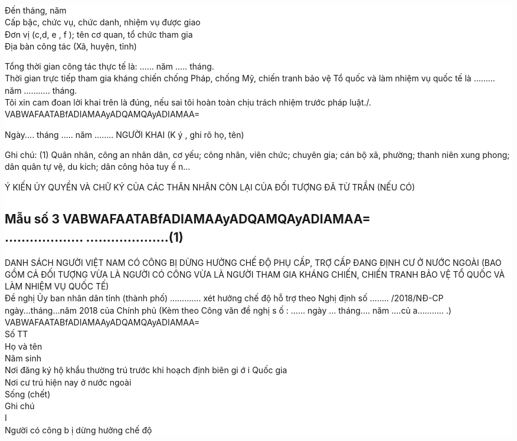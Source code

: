 Đến tháng, năm    
Cấp bậc, chức vụ, chức danh, nhiệm vụ được giao    
Đơn vị (c,d, e , f ); tên cơ quan, tổ chức tham gia    
Địa bàn công tác 
 (Xã, huyện, tỉnh)      
    
    
    
    
      
    
    
    
    
      
    
    
    
    
      
    
    
    
    
     
Tổng thời gian công tác thực tế là: …… năm ….. tháng.  
Thời gian trực tiếp tham gia kháng chiến chống Pháp, chống Mỹ, chiến tranh bảo vệ Tổ quốc và làm nhiệm vụ quốc tế là ……… năm ……….. tháng.  
Tôi xin cam đoan lời khai trên là đúng, nếu sai tôi hoàn toàn chịu trách nhiệm trước pháp luật./.  
  VABWAFAATABfADIAMAAyADQAMQAyADIAMAA=    
    
Ngày.... tháng ….. năm …….. 
 NGƯỜI KHAI 
 (K ý , ghi rõ họ, tên)     
  
Ghi chú: (1) Quân nhân, công an nhân dân, cơ yếu; công nhân, viên chức; chuyên gia; cán bộ xã, phường; thanh niên xung phong; dân quân tự vệ, du kích; dân công hỏa tuy ế n...  
  
Ý KIẾN ỦY QUYỀN VÀ CHỮ KÝ CỦA CÁC THÂN NHÂN CÒN LẠI CỦA ĐỐI TƯỢNG ĐÃ TỪ TRẦN (NẾU CÓ)   
  
 
Mẫu số 3  VABWAFAATABfADIAMAAyADQAMQAyADIAMAA=    
………………. 
 ………………..(1) 
-------    
DANH SÁCH NGƯỜI VIỆT NAM CÓ CÔNG BỊ DỪNG HƯỞNG CHẾ ĐỘ PHỤ CẤP, TRỢ CẤP ĐANG ĐỊNH CƯ Ở NƯỚC NGOÀI (BAO GỒM CẢ ĐỐI TƯỢNG VỪA LÀ NGƯỜI CÓ CÔNG VỪA LÀ NGƯỜI THAM GIA KHÁNG CHIẾN, CHIẾN TRANH BẢO VỆ TỔ QUỐC VÀ LÀM NHIỆM VỤ QUỐC TẾ)  
Đề nghị Ủy ban nhân dân tỉnh (thành phố) …………. xét hưởng chế độ hỗ trợ  theo Nghị định số …….. /2018/NĐ-CP ngày...tháng...năm 2018 của Chính phủ 
 (Kèm theo Công văn đề nghị s ố : …… ngày … tháng....  năm ....củ a……….. .)     
  VABWAFAATABfADIAMAAyADQAMQAyADIAMAA=    
Số TT    
Họ và tên    
Năm sinh    
Nơi đăng ký hộ khẩu thường trú trước khi hoạch định biên gi ớ i Quốc gia    
Nơi cư trú hiện nay ở nước ngoài    
Sống (chết)    
Ghi chú      
I    
Người có công b ị dừng hưởng chế độ    
    
    
